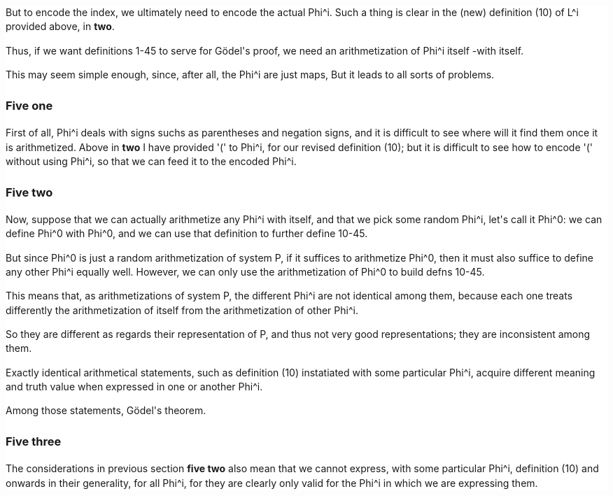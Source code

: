 But to encode the index,
we ultimately need to encode the actual Phi^i.
Such a thing is clear in the
(new) definition (10) of L^i provided above, in **two**.

Thus, if we want definitions 1-45 to serve for Gödel's proof,
we need an arithmetization of Phi^i itself -with itself.

This may seem simple enough, since, after all, the Phi^i are just maps,
But it leads to all sorts of problems.

### Five one

First of all, Phi^i deals with signs suchs as
parentheses and negation signs,
and it is difficult to see where will it
find them once it is arithmetized.
Above in **two** I have provided '(' to Phi^i,
for our revised definition (10);
but it is difficult to see how to encode '('
without using Phi^i,
so that we can feed it to the encoded Phi^i.

### Five two

Now, suppose that we can actually arithmetize any Phi^i with itself,
and that we pick some random Phi^i, let's call it Phi^0:
we can define Phi^0 with Phi^0,
and we can use that definition to further define 10-45.

But since Phi^0 is just a random arithmetization of system P,
if it suffices to arithmetize Phi^0,
then it must also suffice to define any other Phi^i equally well.
However, we can only use the arithmetization of Phi^0 to build defns 10-45.

This means that, as arithmetizations of system P,
the different Phi^i are not identical among them,
because each one treats differently the arithmetization of itself
from the arithmetization of other Phi^i.

So they are different as regards their representation of P,
and thus not very good representations;
they are inconsistent among them.

Exactly identical arithmetical statements,
such as definition (10) instatiated with some particular Phi^i,
acquire different meaning and truth value
when expressed in one or another Phi^i.

Among those statements, Gödel's theorem.

### Five three

The considerations in previous section **five two** also mean that
we cannot express, with some particular Phi^i,
definition (10) and onwards in their generality, for all Phi^i,
for they are clearly only valid for the Phi^i in which we are expressing them.

